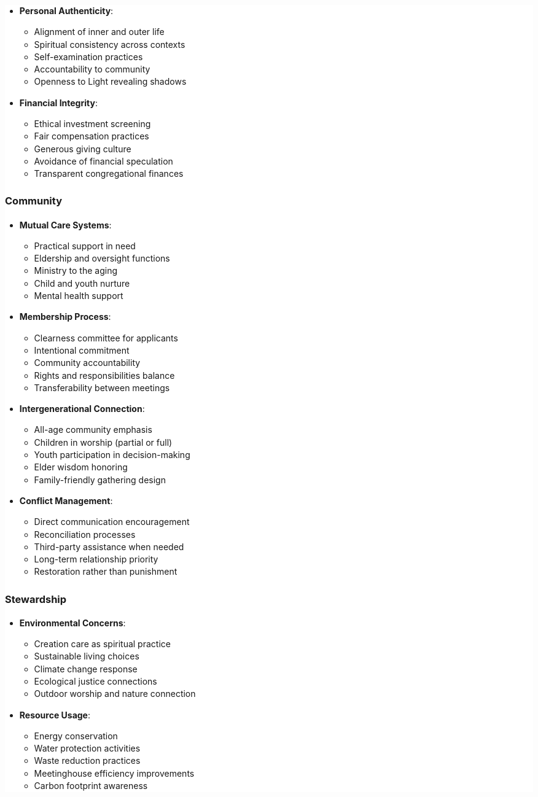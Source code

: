 - **Personal Authenticity**:
  - Alignment of inner and outer life
  - Spiritual consistency across contexts
  - Self-examination practices
  - Accountability to community
  - Openness to Light revealing shadows

- **Financial Integrity**:
  - Ethical investment screening
  - Fair compensation practices
  - Generous giving culture
  - Avoidance of financial speculation
  - Transparent congregational finances

### Community

- **Mutual Care Systems**:
  - Practical support in need
  - Eldership and oversight functions
  - Ministry to the aging
  - Child and youth nurture
  - Mental health support

- **Membership Process**:
  - Clearness committee for applicants
  - Intentional commitment
  - Community accountability
  - Rights and responsibilities balance
  - Transferability between meetings

- **Intergenerational Connection**:
  - All-age community emphasis
  - Children in worship (partial or full)
  - Youth participation in decision-making
  - Elder wisdom honoring
  - Family-friendly gathering design

- **Conflict Management**:
  - Direct communication encouragement
  - Reconciliation processes
  - Third-party assistance when needed
  - Long-term relationship priority
  - Restoration rather than punishment

### Stewardship

- **Environmental Concerns**:
  - Creation care as spiritual practice
  - Sustainable living choices
  - Climate change response
  - Ecological justice connections
  - Outdoor worship and nature connection

- **Resource Usage**:
  - Energy conservation
  - Water protection activities
  - Waste reduction practices
  - Meetinghouse efficiency improvements
  - Carbon footprint awareness
